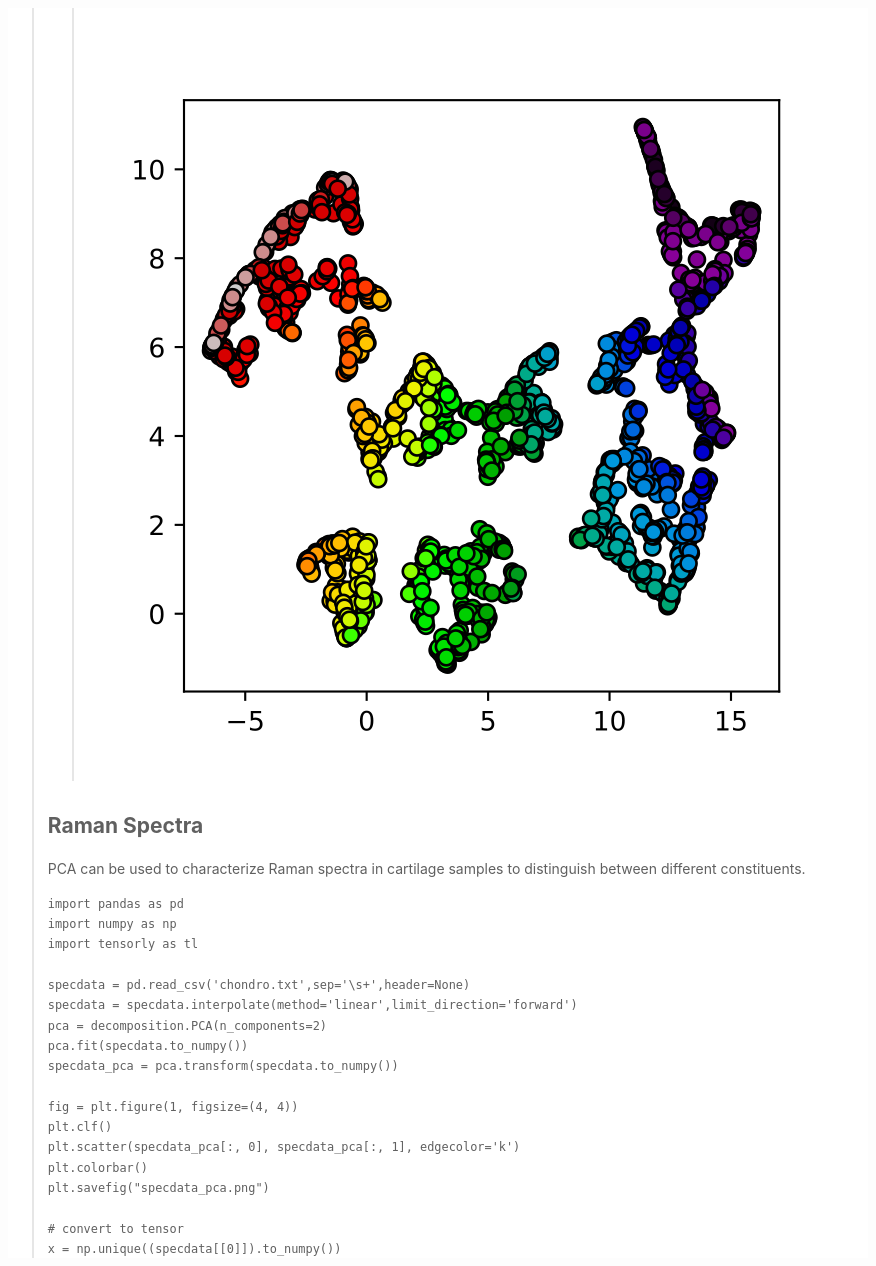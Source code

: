 > > ![Reduction of nonlinear s curve using umap](../fig/umap_s_curve.svg)
> >
>
> ## Raman Spectra
> PCA can be used to characterize Raman spectra in cartilage samples to
> distinguish between different constituents.
> ~~~
> import pandas as pd
> import numpy as np
> import tensorly as tl
>
> specdata = pd.read_csv('chondro.txt',sep='\s+',header=None)
> specdata = specdata.interpolate(method='linear',limit_direction='forward')
> pca = decomposition.PCA(n_components=2)
> pca.fit(specdata.to_numpy())
> specdata_pca = pca.transform(specdata.to_numpy())
>
> fig = plt.figure(1, figsize=(4, 4))
> plt.clf()
> plt.scatter(specdata_pca[:, 0], specdata_pca[:, 1], edgecolor='k')
> plt.colorbar()
> plt.savefig("specdata_pca.png")
>
> # convert to tensor
> x = np.unique((specdata[[0]]).to_numpy())